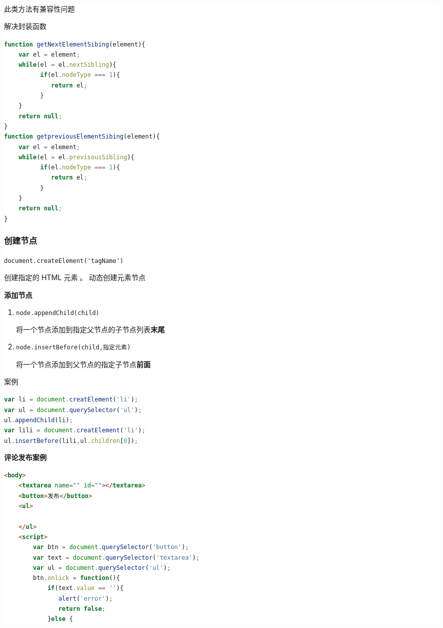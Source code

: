 此类方法有兼容性问题



解决封装函数

```js
function getNextElementSibing(element){
    var el = element;
    while(el = el.nextSibling){
          if(el.nodeType === 1){
             return el;
          }
    }
    return null;
}
function getpreviousElementSibing(element){
    var el = element;
    while(el = el.previsousSibling){
          if(el.nodeType === 1){
             return el;
          }
    }
    return null;
}
```

### 创建节点

`document.createElement('tagName')`

创建指定的 HTML 元素 。 动态创建元素节点

**添加节点**

1. `node.appendChild(child)`

   将一个节点添加到指定父节点的子节点列表**末尾**

2. `node.insertBefore(child,指定元素)`

   将一个节点添加到父节点的指定子节点**前面**

案例

```js
var li = document.creatElement('li');
var ul = document.querySelector('ul');
ul.appendChild(li);
var lili = document.creatElement('li');
ul.insertBefore(lili,ul.children[0]);
```

**评论发布案例**

```html
<body>
    <textarea name="" id=""></textarea>
    <button>发布</button>
    <ul>
        
    </ul>
    <script>
    	var btn = document.querySelector('button');
        var text = document.querySelector('textarea');
        var ul = document.querySelector('ul');
        btn.onlick = function(){
            if(text.value == ''){
               alert('error');
               return false;
            }else {
```